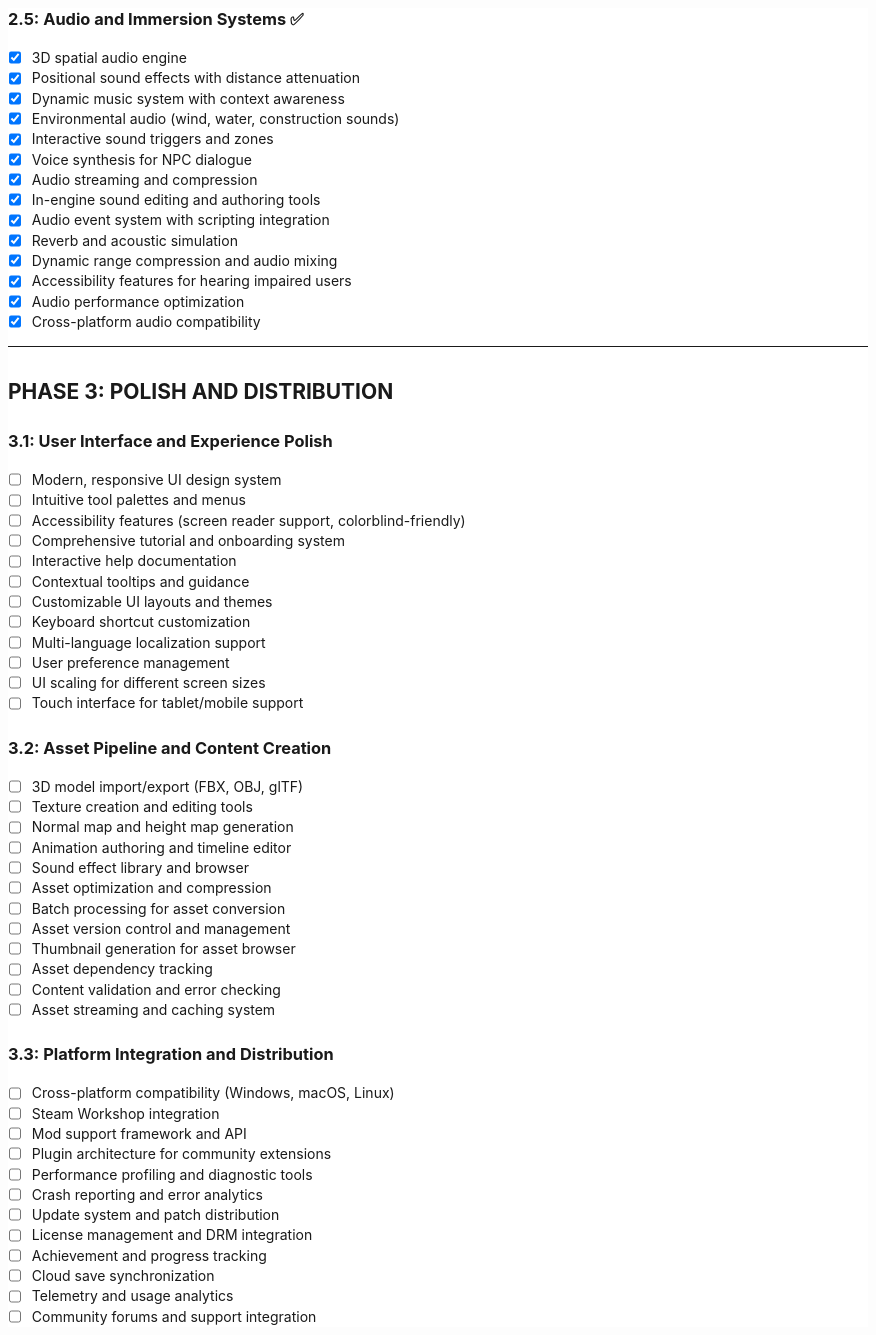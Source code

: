 ### 2.5: Audio and Immersion Systems ✅
- [x] 3D spatial audio engine
- [x] Positional sound effects with distance attenuation
- [x] Dynamic music system with context awareness
- [x] Environmental audio (wind, water, construction sounds)
- [x] Interactive sound triggers and zones
- [x] Voice synthesis for NPC dialogue
- [x] Audio streaming and compression
- [x] In-engine sound editing and authoring tools
- [x] Audio event system with scripting integration
- [x] Reverb and acoustic simulation
- [x] Dynamic range compression and audio mixing
- [x] Accessibility features for hearing impaired users
- [x] Audio performance optimization
- [x] Cross-platform audio compatibility

---

## PHASE 3: POLISH AND DISTRIBUTION

### 3.1: User Interface and Experience Polish
- [ ] Modern, responsive UI design system
- [ ] Intuitive tool palettes and menus
- [ ] Accessibility features (screen reader support, colorblind-friendly)
- [ ] Comprehensive tutorial and onboarding system
- [ ] Interactive help documentation
- [ ] Contextual tooltips and guidance
- [ ] Customizable UI layouts and themes
- [ ] Keyboard shortcut customization
- [ ] Multi-language localization support
- [ ] User preference management
- [ ] UI scaling for different screen sizes
- [ ] Touch interface for tablet/mobile support

### 3.2: Asset Pipeline and Content Creation
- [ ] 3D model import/export (FBX, OBJ, glTF)
- [ ] Texture creation and editing tools
- [ ] Normal map and height map generation
- [ ] Animation authoring and timeline editor
- [ ] Sound effect library and browser
- [ ] Asset optimization and compression
- [ ] Batch processing for asset conversion
- [ ] Asset version control and management
- [ ] Thumbnail generation for asset browser
- [ ] Asset dependency tracking
- [ ] Content validation and error checking
- [ ] Asset streaming and caching system

### 3.3: Platform Integration and Distribution
- [ ] Cross-platform compatibility (Windows, macOS, Linux)
- [ ] Steam Workshop integration
- [ ] Mod support framework and API
- [ ] Plugin architecture for community extensions
- [ ] Performance profiling and diagnostic tools
- [ ] Crash reporting and error analytics
- [ ] Update system and patch distribution
- [ ] License management and DRM integration
- [ ] Achievement and progress tracking
- [ ] Cloud save synchronization
- [ ] Telemetry and usage analytics
- [ ] Community forums and support integration
